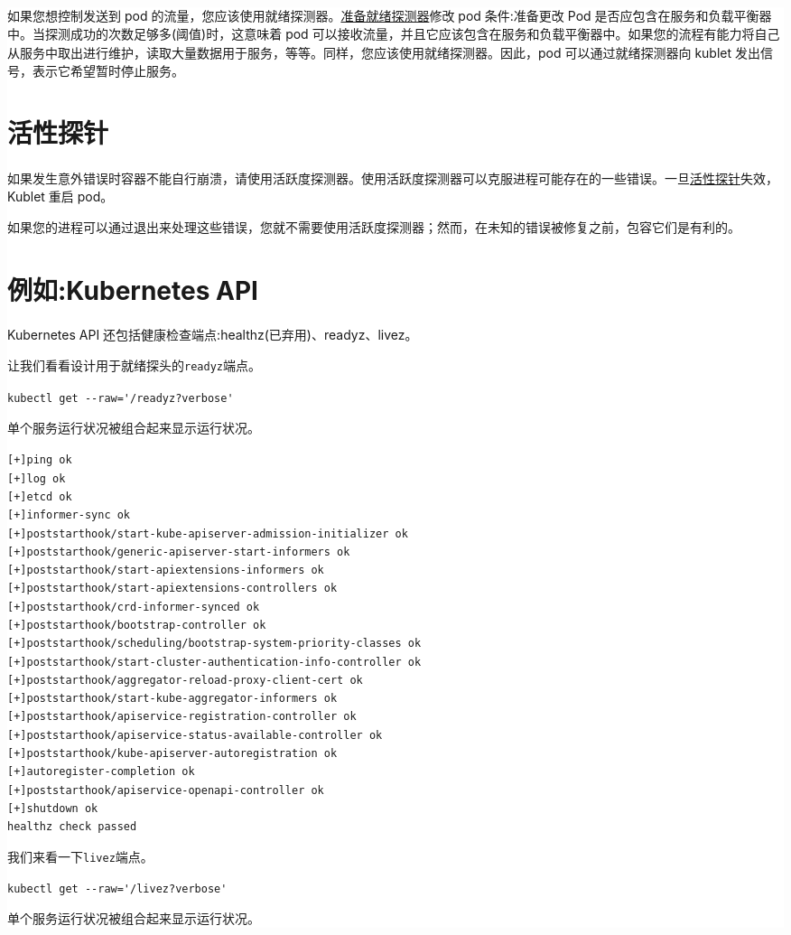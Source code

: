 如果您想控制发送到 pod 的流量，您应该使用就绪探测器。[准备就绪探测器](https://loft.sh/blog/kubernetes-readiness-probes-examples-common-pitfalls/)修改 pod 条件:准备更改 Pod 是否应包含在服务和负载平衡器中。当探测成功的次数足够多(阈值)时，这意味着 pod 可以接收流量，并且它应该包含在服务和负载平衡器中。如果您的流程有能力将自己从服务中取出进行维护，读取大量数据用于服务，等等。同样，您应该使用就绪探测器。因此，pod 可以通过就绪探测器向 kublet 发出信号，表示它希望暂时停止服务。

# 活性探针

如果发生意外错误时容器不能自行崩溃，请使用活跃度探测器。使用活跃度探测器可以克服进程可能存在的一些错误。一旦[活性探针](https://loft.sh/blog/kubernetes-liveness-probes-examples-common-pitfalls/index-1/)失效，Kublet 重启 pod。

如果您的进程可以通过退出来处理这些错误，您就不需要使用活跃度探测器；然而，在未知的错误被修复之前，包容它们是有利的。

# 例如:Kubernetes API

Kubernetes API 还包括健康检查端点:healthz(已弃用)、readyz、livez。

让我们看看设计用于就绪探头的`readyz`端点。

```
kubectl get --raw='/readyz?verbose'
```

单个服务运行状况被组合起来显示运行状况。

```
[+]ping ok
[+]log ok
[+]etcd ok
[+]informer-sync ok
[+]poststarthook/start-kube-apiserver-admission-initializer ok
[+]poststarthook/generic-apiserver-start-informers ok
[+]poststarthook/start-apiextensions-informers ok
[+]poststarthook/start-apiextensions-controllers ok
[+]poststarthook/crd-informer-synced ok
[+]poststarthook/bootstrap-controller ok
[+]poststarthook/scheduling/bootstrap-system-priority-classes ok
[+]poststarthook/start-cluster-authentication-info-controller ok
[+]poststarthook/aggregator-reload-proxy-client-cert ok
[+]poststarthook/start-kube-aggregator-informers ok
[+]poststarthook/apiservice-registration-controller ok
[+]poststarthook/apiservice-status-available-controller ok
[+]poststarthook/kube-apiserver-autoregistration ok
[+]autoregister-completion ok
[+]poststarthook/apiservice-openapi-controller ok
[+]shutdown ok
healthz check passed
```

我们来看一下`livez`端点。

```
kubectl get --raw='/livez?verbose'
```

单个服务运行状况被组合起来显示运行状况。
